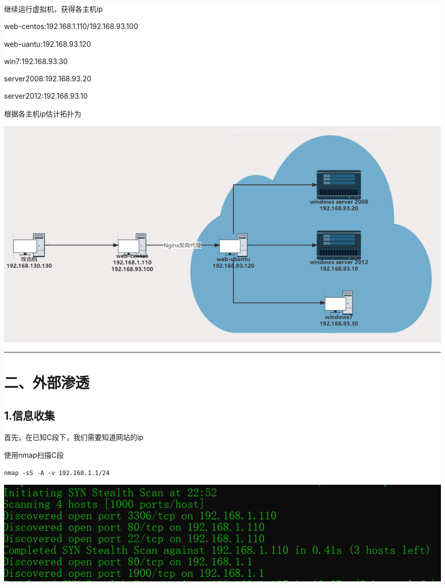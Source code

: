 继续运行虚拟机，获得各主机ip

web-centos:192.168.1.110/192.168.93.100

web-uantu:192.168.93.120

win7:192.168.93.30

server2008:192.168.93.20

server2012:192.168.93.10

根据各主机ip估计拓扑为

![img](assets/1685371118981-51a5d57c-1b3a-4b60-a49a-942b1ce34fbf-17033951726923.png)



------

# 二、外部渗透

## 1.信息收集

首先，在已知C段下，我们需要知道网站的ip

使用nmap扫描C段

```
nmap -sS -A -v 192.168.1.1/24
```

![img](assets/1685372881007-972e6de7-9a44-4263-98d8-13ceca6f185f-17033951726925.png)
